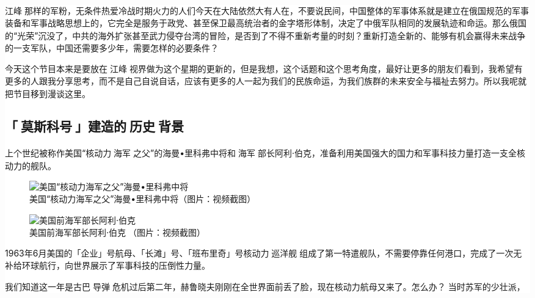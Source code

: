   <ok href="/term/3461">
   江峰
  </ok>
  那样的军粉，无条件热爱冷战时期火力的人们今天在大陆依然大有人在，不要说民间，中国整体的军事体系就是建立在俄国规范的军事装备和军事战略思想上的，它完全是服务于政党、甚至保卫最高统治者的金字塔形体制，决定了中俄军队相同的发展轨迹和命运。那么俄国的“光荣”沉没了，中共的海外扩张甚至武力侵夺台湾的冒险，是否到了不得不重新考量的时刻？重新打造全新的、能够有机会赢得未来战争的一支军队，中国还需要多少年，需要怎样的必要条件？
 </p>
 <p>
  今天这个节目本来是要放在
  <ok href="/term/3461">
   江峰
  </ok>
  视界做为这个星期的更新的，但是我想，这个话题和这个思考角度，最好让更多的朋友们看到，我希望有更多的人跟我分享思考，而不是自己自说自话，应该有更多的人一起为我们的民族命运，为我们族群的未来安全与福祉去努力。所以我呢就把节目移到漫谈这里。
 </p>
 <h2>
  「
  <ok href="/term/722279">
   莫斯科号
  </ok>
  」建造的
  <ok href="/term/14044">
   历史
  </ok>
  背景
 </h2>
 <p>
  上个世纪被称作美国“核动力
  <ok href="/term/27431">
   海军
  </ok>
  之父”的海曼•里科弗中将和
  <ok href="/term/27431">
   海军
  </ok>
  部长阿利·伯克，准备利用美国强大的国力和军事科技力量打造一支全核动力的舰队。
 </p>
 <figure class="OImage__StyledFigure-sc-1lfley0-0 hHSfVg">
  <img alt="美国“核动力海军之父”海曼•里科弗中将" src="https://img.soundofhope.org/2022-04/1650149780312.jpg"/>
  <br/><figcaption>
   美国“核动力海军之父”海曼•里科弗中将（图片：视频截图）
  </figcaption>
 </figure>
 <figure class="OImage__StyledFigure-sc-1lfley0-0 hHSfVg">
  <img alt="美国前海军部长阿利·伯克" src="https://img.soundofhope.org/2022-04/1650149915518.jpg"/>
  <br/><figcaption>
   美国前海军部长阿利·伯克 （图片：视频截图）
  </figcaption>
 </figure>
 <p>
  1963年6月美国的「企业」号航母、「长滩」号、「班布里奇」号核动力
  <ok href="/term/602192">
   巡洋舰
  </ok>
  组成了第一特遣舰队，不需要停靠任何港口，完成了一次无补给环球航行，向世界展示了军事科技的压倒性力量。
 </p>
 <p>
  我们知道这一年是古巴
  <ok href="/term/3417">
   导弹
  </ok>
  危机过后第二年，赫鲁晓夫刚刚在全世界面前丢了脸，现在核动力航母又来了。怎么办？ 当时苏军的少壮派，